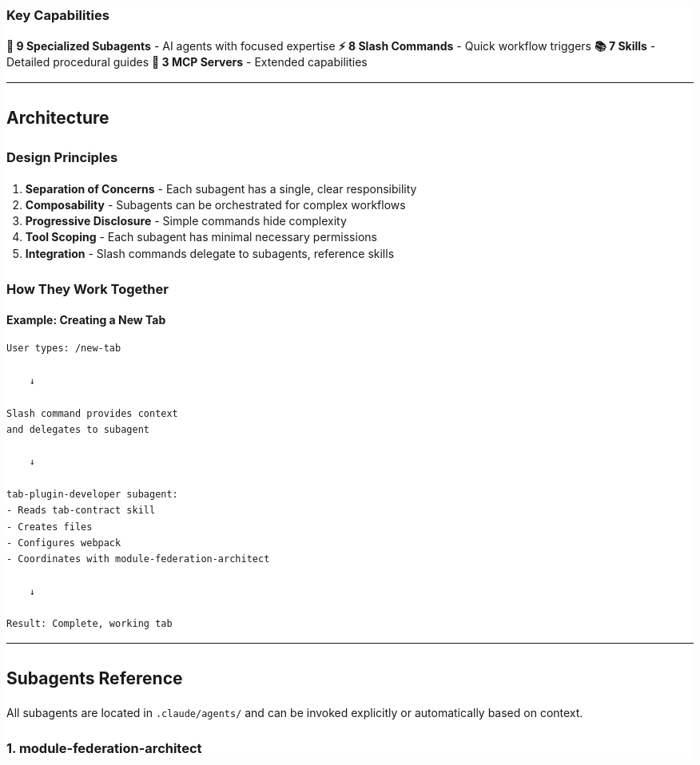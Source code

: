 ### Key Capabilities

**🤖 9 Specialized Subagents** - AI agents with focused expertise
**⚡ 8 Slash Commands** - Quick workflow triggers
**📚 7 Skills** - Detailed procedural guides
**🔌 3 MCP Servers** - Extended capabilities

---

## Architecture

### Design Principles

1. **Separation of Concerns** - Each subagent has a single, clear responsibility
2. **Composability** - Subagents can be orchestrated for complex workflows
3. **Progressive Disclosure** - Simple commands hide complexity
4. **Tool Scoping** - Each subagent has minimal necessary permissions
5. **Integration** - Slash commands delegate to subagents, reference skills

### How They Work Together

**Example: Creating a New Tab**

```
User types: /new-tab

    ↓

Slash command provides context
and delegates to subagent

    ↓

tab-plugin-developer subagent:
- Reads tab-contract skill
- Creates files
- Configures webpack
- Coordinates with module-federation-architect

    ↓

Result: Complete, working tab
```

---

## Subagents Reference

All subagents are located in `.claude/agents/` and can be invoked explicitly or automatically based on context.

### 1. module-federation-architect
